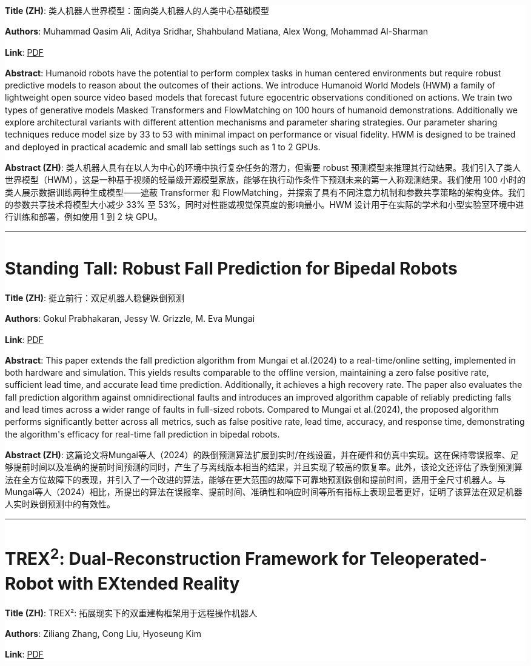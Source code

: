 **Title (ZH)**: 类人机器人世界模型：面向类人机器人的人类中心基础模型 

**Authors**: Muhammad Qasim Ali, Aditya Sridhar, Shahbuland Matiana, Alex Wong, Mohammad Al-Sharman  

**Link**: [PDF](https://arxiv.org/pdf/2506.01182)  

**Abstract**: Humanoid robots have the potential to perform complex tasks in human centered environments but require robust predictive models to reason about the outcomes of their actions. We introduce Humanoid World Models (HWM) a family of lightweight open source video based models that forecast future egocentric observations conditioned on actions. We train two types of generative models Masked Transformers and FlowMatching on 100 hours of humanoid demonstrations. Additionally we explore architectural variants with different attention mechanisms and parameter sharing strategies. Our parameter sharing techniques reduce model size by 33 to 53 with minimal impact on performance or visual fidelity. HWM is designed to be trained and deployed in practical academic and small lab settings such as 1 to 2 GPUs. 

**Abstract (ZH)**: 类人机器人具有在以人为中心的环境中执行复杂任务的潜力，但需要 robust 预测模型来推理其行动结果。我们引入了类人世界模型（HWM），这是一种基于视频的轻量级开源模型家族，能够在执行动作条件下预测未来的第一人称观测结果。我们使用 100 小时的类人展示数据训练两种生成模型——遮蔽 Transformer 和 FlowMatching，并探索了具有不同注意力机制和参数共享策略的架构变体。我们的参数共享技术将模型大小减少 33% 至 53%，同时对性能或视觉保真度的影响最小。HWM 设计用于在实际的学术和小型实验室环境中进行训练和部署，例如使用 1 到 2 块 GPU。 

---
# Standing Tall: Robust Fall Prediction for Bipedal Robots 

**Title (ZH)**: 挺立前行：双足机器人稳健跌倒预测 

**Authors**: Gokul Prabhakaran, Jessy W. Grizzle, M. Eva Mungai  

**Link**: [PDF](https://arxiv.org/pdf/2506.01141)  

**Abstract**: This paper extends the fall prediction algorithm from Mungai et al.(2024) to a real-time/online setting, implemented in both hardware and simulation. This yields results comparable to the offline version, maintaining a zero false positive rate, sufficient lead time, and accurate lead time prediction. Additionally, it achieves a high recovery rate. The paper also evaluates the fall prediction algorithm against omnidirectional faults and introduces an improved algorithm capable of reliably predicting falls and lead times across a wider range of faults in full-sized robots. Compared to Mungai et al.(2024), the proposed algorithm performs significantly better across all metrics, such as false positive rate, lead time, accuracy, and response time, demonstrating the algorithm's efficacy for real-time fall prediction in bipedal robots. 

**Abstract (ZH)**: 这篇论文将Mungai等人（2024）的跌倒预测算法扩展到实时/在线设置，并在硬件和仿真中实现。这在保持零误报率、足够提前时间以及准确的提前时间预测的同时，产生了与离线版本相当的结果，并且实现了较高的恢复率。此外，该论文还评估了跌倒预测算法在全方位故障下的表现，并引入了一个改进的算法，能够在更大范围的故障下可靠地预测跌倒和提前时间，适用于全尺寸机器人。与Mungai等人（2024）相比，所提出的算法在误报率、提前时间、准确性和响应时间等所有指标上表现显著更好，证明了该算法在双足机器人实时跌倒预测中的有效性。 

---
# $\text{TREX}^2$: Dual-Reconstruction Framework for Teleoperated-Robot with EXtended Reality 

**Title (ZH)**: TREX²: 拓展现实下的双重建构框架用于远程操作机器人 

**Authors**: Ziliang Zhang, Cong Liu, Hyoseung Kim  

**Link**: [PDF](https://arxiv.org/pdf/2506.01135)  
